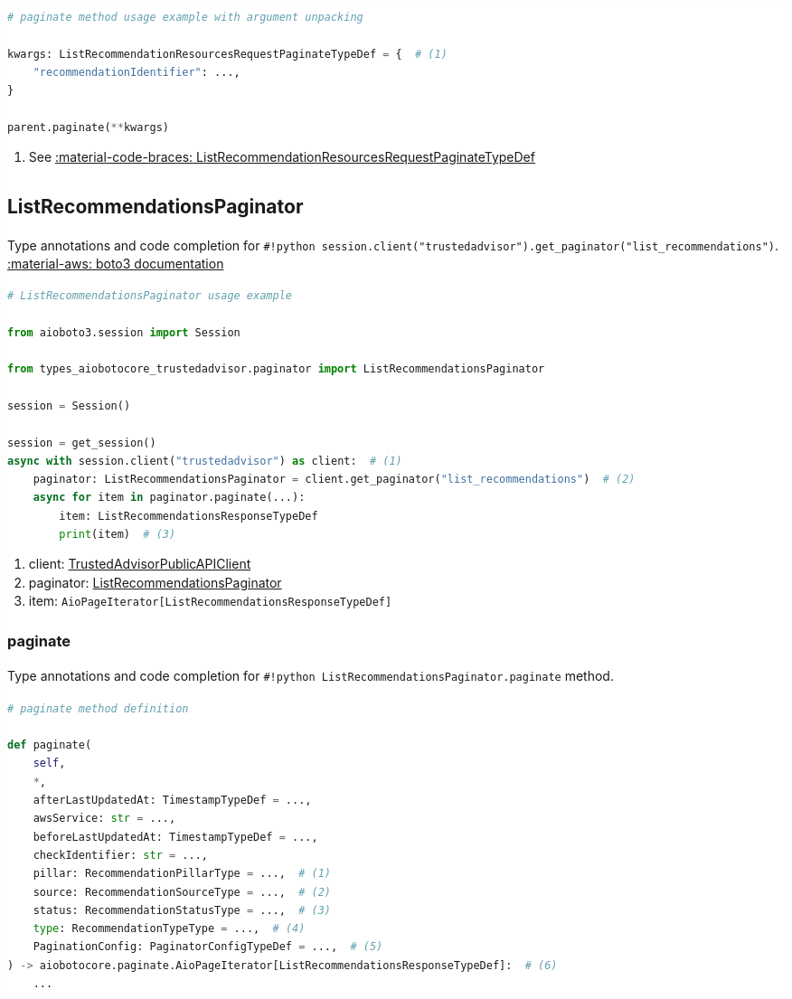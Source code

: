 
```python
# paginate method usage example with argument unpacking

kwargs: ListRecommendationResourcesRequestPaginateTypeDef = {  # (1)
    "recommendationIdentifier": ...,
}

parent.paginate(**kwargs)
```

1. See [:material-code-braces: ListRecommendationResourcesRequestPaginateTypeDef](./type_defs.md#listrecommendationresourcesrequestpaginatetypedef)
## ListRecommendationsPaginator

Type annotations and code completion for `#!python session.client("trustedadvisor").get_paginator("list_recommendations")`.
[:material-aws: boto3 documentation](https://boto3.amazonaws.com/v1/documentation/api/latest/reference/services/trustedadvisor/paginator/ListRecommendations.html#TrustedAdvisorPublicAPI.Paginator.ListRecommendations)

```python
# ListRecommendationsPaginator usage example

from aioboto3.session import Session

from types_aiobotocore_trustedadvisor.paginator import ListRecommendationsPaginator

session = Session()

session = get_session()
async with session.client("trustedadvisor") as client:  # (1)
    paginator: ListRecommendationsPaginator = client.get_paginator("list_recommendations")  # (2)
    async for item in paginator.paginate(...):
        item: ListRecommendationsResponseTypeDef
        print(item)  # (3)
```

1. client: [TrustedAdvisorPublicAPIClient](./client.md)
2. paginator: [ListRecommendationsPaginator](./paginators.md#listrecommendationspaginator)
3. item: `AioPageIterator[ListRecommendationsResponseTypeDef]`


### paginate

Type annotations and code completion for `#!python ListRecommendationsPaginator.paginate` method.

```python
# paginate method definition

def paginate(
    self,
    *,
    afterLastUpdatedAt: TimestampTypeDef = ...,
    awsService: str = ...,
    beforeLastUpdatedAt: TimestampTypeDef = ...,
    checkIdentifier: str = ...,
    pillar: RecommendationPillarType = ...,  # (1)
    source: RecommendationSourceType = ...,  # (2)
    status: RecommendationStatusType = ...,  # (3)
    type: RecommendationTypeType = ...,  # (4)
    PaginationConfig: PaginatorConfigTypeDef = ...,  # (5)
) -> aiobotocore.paginate.AioPageIterator[ListRecommendationsResponseTypeDef]:  # (6)
    ...
```
